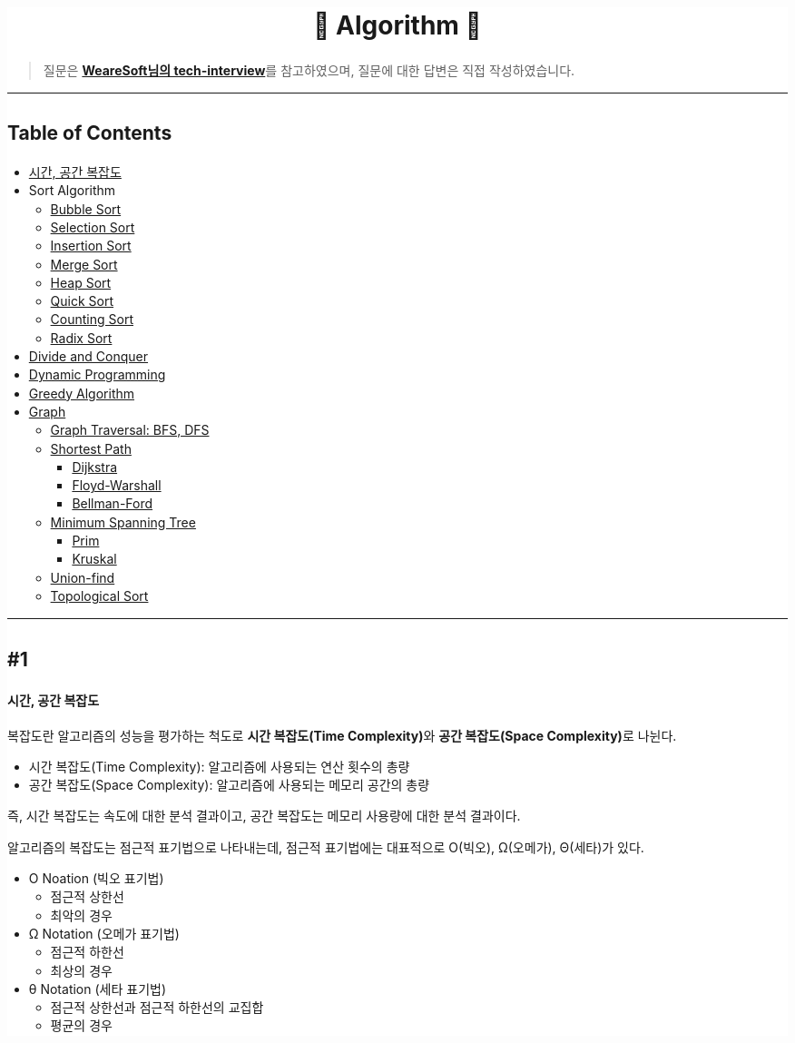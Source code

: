 <div align='center'>
  <h1>🔻 Algorithm 🔻</h1>
</div>

> 질문은 <strong>[WeareSoft님의 tech-interview](https://github.com/WeareSoft/tech-interview)</strong>를 참고하였으며, 질문에 대한 답변은 직접 작성하였습니다.

---

## Table of Contents

- [시간, 공간 복잡도](#1)
- Sort Algorithm
  - [Bubble Sort](#2-1)
  - [Selection Sort](#2-2)
  - [Insertion Sort](#2-3)
  - [Merge Sort](#2-4)
  - [Heap Sort](#2-5)
  - [Quick Sort](#2-6)
  - [Counting Sort](#2-7)
  - [Radix Sort](#2-8)
- [Divide and Conquer](#3)
- [Dynamic Programming](#4)
- [Greedy Algorithm](#5)
- [Graph](#6)
  - [Graph Traversal: BFS, DFS](#6-1)
  - [Shortest Path](#6-2)
    - [Dijkstra](#6-2-1)
    - [Floyd-Warshall](#6-2-2)
    - [Bellman-Ford](#6-2-3)
  - [Minimum Spanning Tree](#6-3)
    - [Prim](#6-3-1)
    - [Kruskal](#6-3-2)
  - [Union-find](#6-4)
  - [Topological Sort](#6-5)

---

## #1

#### 시간, 공간 복잡도

복잡도란 알고리즘의 성능을 평가하는 척도로 <strong>시간 복잡도(Time Complexity)</strong>와 <strong>공간 복잡도(Space Complexity)</strong>로 나뉜다.

- 시간 복잡도(Time Complexity): 알고리즘에 사용되는 연산 횟수의 총량
- 공간 복잡도(Space Complexity): 알고리즘에 사용되는 메모리 공간의 총량

즉, 시간 복잡도는 속도에 대한 분석 결과이고, 공간 복잡도는 메모리 사용량에 대한 분석 결과이다.

알고리즘의 복잡도는 점근적 표기법으로 나타내는데, 점근적 표기법에는 대표적으로 O(빅오), Ω(오메가), Θ(세타)가 있다.

- O Noation (빅오 표기법)
  - 점근적 상한선
  - 최악의 경우
- Ω Notation (오메가 표기법)
  - 점근적 하한선
  - 최상의 경우
- θ Notation (세타 표기법)
  - 점근적 상한선과 점근적 하한선의 교집합
  - 평균의 경우
